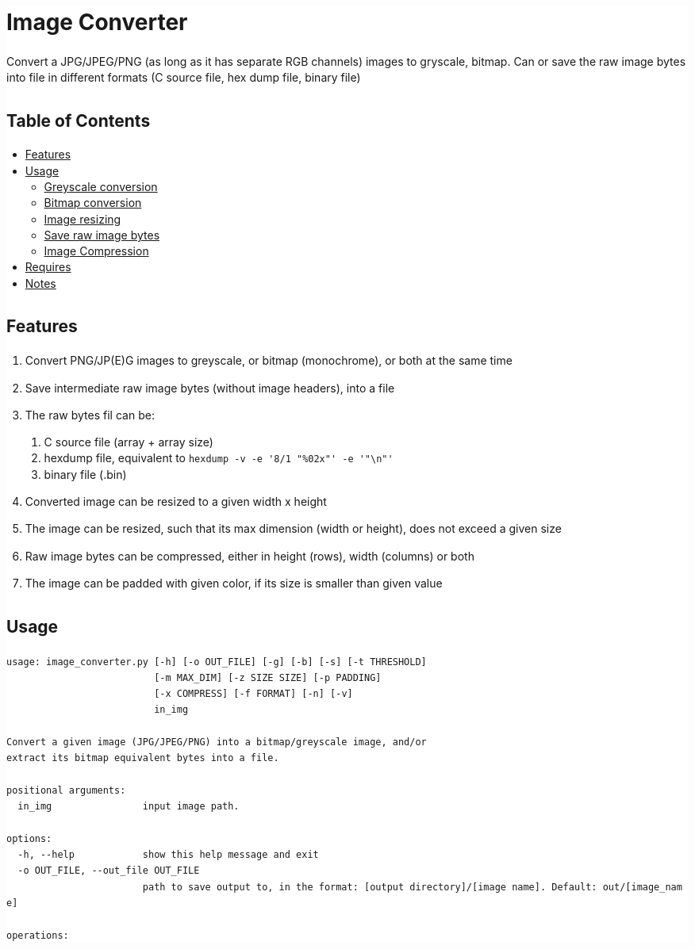 # Image Converter

Convert a JPG/JPEG/PNG (as long as it has separate RGB channels) images to gryscale, bitmap. Can or save the raw image
bytes into file in different formats (C source file, hex dump file, binary file)

## Table of Contents



- [Features](#features)
- [Usage](#usage)
    - [Greyscale conversion](#greyscale-conversion)
    - [Bitmap conversion](#bitmap-conversion)
    - [Image resizing](#image-resizing)
    - [Save raw image bytes](#save-raw-image-bytes)
    - [Image Compression](#image-compression)
- [Requires](#requires)
- [Notes](#notes)




<a id="features"></a>

## Features

1. Convert PNG/JP(E)G images to greyscale, or bitmap (monochrome), or both at the same time

2. Save intermediate raw image bytes (without image headers), into a file

3. The raw bytes fil can be:
    1. C source file (array + array size)
    2. hexdump file, equivalent to `hexdump -v -e '8/1 "%02x"' -e '"\n"'`
    3. binary file (.bin)

4. Converted image can be resized to a given width x height

5. The image can be resized, such that its max dimension (width or height), does not exceed a given size

6. Raw image bytes can be compressed, either in height (rows), width (columns) or both

7. The image can be padded with given color, if its size is smaller than given value

<a id="usage"></a>

## Usage

```text
usage: image_converter.py [-h] [-o OUT_FILE] [-g] [-b] [-s] [-t THRESHOLD]
                          [-m MAX_DIM] [-z SIZE SIZE] [-p PADDING]
                          [-x COMPRESS] [-f FORMAT] [-n] [-v]
                          in_img

Convert a given image (JPG/JPEG/PNG) into a bitmap/greyscale image, and/or
extract its bitmap equivalent bytes into a file.

positional arguments:
  in_img                input image path.

options:
  -h, --help            show this help message and exit
  -o OUT_FILE, --out_file OUT_FILE
                        path to save output to, in the format: [output directory]/[image name]. Default: out/[image_name]

operations:
```

[^1]: Greyscale to bitmap conversion threshold is used to convert image pixels from greyscale to monochrome (black and
[^2]: Color can be an HTML color name (string), RGB function `rgb(R, G, B)`, HSV function `hsv(H, S, V)`, HSL